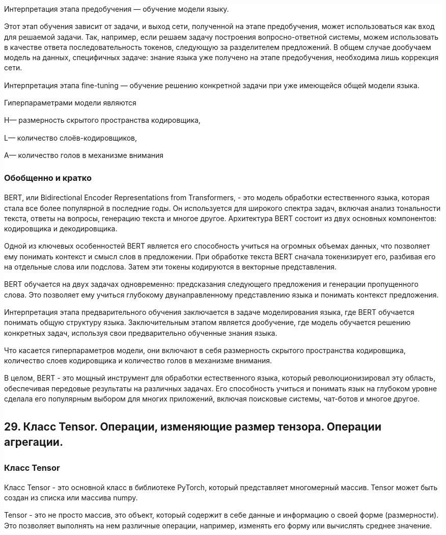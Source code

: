Интерпретация этапа предобучения — обучение модели языку.

Этот этап обучения зависит от задачи, и выход сети, полученной на этапе предобучения, может использоваться как вход для решаемой задачи. Так, например, если решаем задачу построения вопросно-ответной системы, можем использовать в качестве ответа последовательность токенов, следующую за разделителем предложений. В общем случае дообучаем модель на данных, специфичных задаче: знание языка уже получено на этапе предобучения, необходима лишь коррекция сети.

Интерпретация этапа fine-tuning — обучение решению конкретной задачи при уже имеющейся общей модели языка.

Гиперпараметрами модели являются

H— размерность скрытого пространства кодировщика,

L— количество слоёв-кодировщиков,

A— количество голов в механизме внимания
### <a name="_rwzb4zto04cl"></a>**Обобщенно и кратко**
BERT, или Bidirectional Encoder Representations from Transformers, - это модель обработки естественного языка, которая стала все более популярной в последние годы. Он используется для широкого спектра задач, включая анализ тональности текста, ответы на вопросы, генерацию текста и многое другое. Архитектура BERT состоит из двух основных компонентов: кодировщика и декодировщика.

Одной из ключевых особенностей BERT является его способность учиться на огромных объемах данных, что позволяет ему понимать контекст и смысл слов в предложении. При обработке текста BERT сначала токенизирует его, разбивая его на отдельные слова или подслова. Затем эти токены кодируются в векторные представления.

BERT обучается на двух задачах одновременно: предсказания следующего предложения и генерации пропущенного слова. Это позволяет ему учиться глубокому двунаправленному представлению языка и понимать контекст предложения.

Интерпретация этапа предварительного обучения заключается в задаче моделирования языка, где BERT обучается понимать общую структуру языка. Заключительным этапом является дообучение, где модель обучается решению конкретных задач, используя свои предварительно обученные знания языка.

Что касается гиперпараметров модели, они включают в себя размерность скрытого пространства кодировщика, количество слоев кодировщика и количество голов в механизме внимания.

В целом, BERT - это мощный инструмент для обработки естественного языка, который революционизировал эту область, обеспечивая передовые результаты на различных задачах. Его способность учиться и понимать язык на глубоком уровне сделала его популярным выбором для многих приложений, включая поисковые системы, чат-ботов и многое другое.

## <a name="_1fl0qd9nz02i"></a>**29.  Класс Tensor. Операции, изменяющие размер тензора. Операции агрегации.**
### <a name="_wttoomaztaje"></a>**Класс Tensor**
Класс Tensor - это основной класс в библиотеке PyTorch, который представляет многомерный массив. Tensor может быть создан из списка или массива numpy.

Tensor - это не просто массив, это объект, который содержит в себе данные и информацию о своей форме (размерности). Это позволяет выполнять на нем различные операции, например, изменять его форму или вычислять среднее значение.
